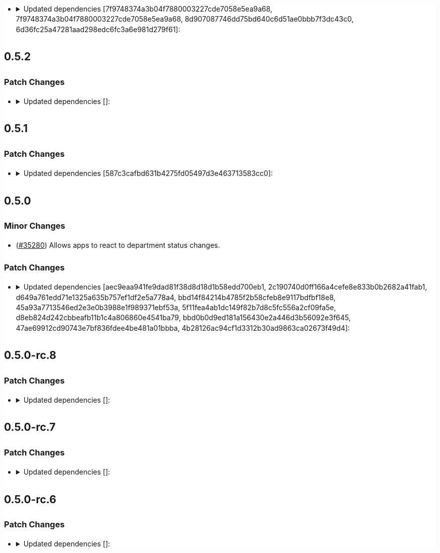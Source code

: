 - <details><summary>Updated dependencies [7f9748374a3b04f7880003227cde7058e5ea9a68, 7f9748374a3b04f7880003227cde7058e5ea9a68, 8d907087746dd75bd640c6d51ae0bbb7f3dc43c0, 6d36fc25a47281aad298edc6fc3a6e981d279f61]:</summary></details>

## 0.5.2

### Patch Changes

- <details><summary>Updated dependencies []:</summary></details>

## 0.5.1

### Patch Changes

- <details><summary>Updated dependencies [587c3cafbd631b4275fd05497d3e463713583cc0]:</summary></details>

## 0.5.0

### Minor Changes

- ([#35280](https://github.com/RocketChat/Rocket.Chat/pull/35280)) Allows apps to react to department status changes.

### Patch Changes

- <details><summary>Updated dependencies [aec9eaa941fe9dad81f38d8d18d1b58edd700eb1, 2c190740d0ff166a4cefe8e833b0b2682a41fab1, d649a761edd71e1325a635b757ef1df2e5a778a4, bbd14f84214b4785f2b58cfeb8e9117bdfbf18e8, 45a93a7713546ed2e3e0b3988e1f989371ebf53a, 5f11fea4ab1dc149f82b7d8c5fc556a2cf09fa5e, d8eb824d242cbbeafb11b1c4a806860e4541ba79, bbd0b0d9ed181a156430e2a446d3b56092e3f645, 47ae69912cd90743e7bf836fdee4be481a01bbba, 4b28126ac94cf1d3312b30ad9863ca02673f49d4]:</summary></details>

## 0.5.0-rc.8

### Patch Changes

- <details><summary>Updated dependencies []:</summary></details>

## 0.5.0-rc.7

### Patch Changes

- <details><summary>Updated dependencies []:</summary></details>

## 0.5.0-rc.6

### Patch Changes

- <details><summary>Updated dependencies []:</summary></details>
